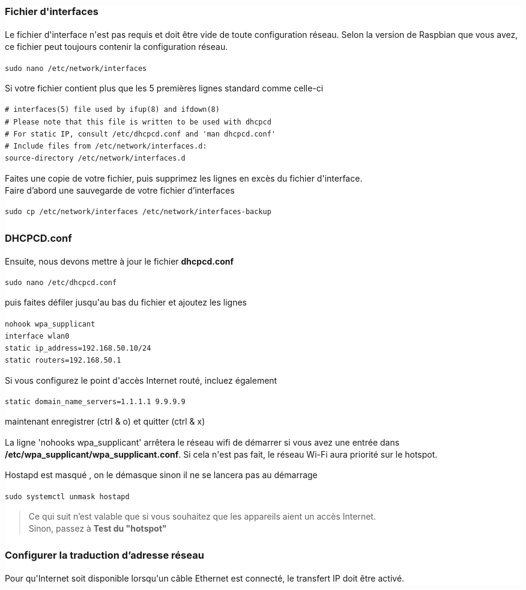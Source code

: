 ### Fichier d'interfaces

Le fichier d'interface n'est pas requis et doit être vide de toute configuration réseau. Selon la version de Raspbian que vous avez, ce fichier peut toujours contenir la configuration réseau.

    sudo nano /etc/network/interfaces

Si votre fichier contient plus que les 5 premières lignes standard comme celle-ci

```
# interfaces(5) file used by ifup(8) and ifdown(8)
# Please note that this file is written to be used with dhcpcd
# For static IP, consult /etc/dhcpcd.conf and 'man dhcpcd.conf'
# Include files from /etc/network/interfaces.d:
source-directory /etc/network/interfaces.d
```

Faites une copie de votre fichier, puis supprimez les lignes en excès du fichier d'interface.  
Faire d’abord une sauvegarde de votre fichier d’interfaces

    sudo cp /etc/network/interfaces /etc/network/interfaces-backup


### DHCPCD.conf

Ensuite, nous devons mettre à jour le fichier **dhcpcd.conf**

    sudo nano /etc/dhcpcd.conf

puis faites défiler jusqu'au bas du fichier et ajoutez les lignes 

```
nohook wpa_supplicant
interface wlan0
static ip_address=192.168.50.10/24
static routers=192.168.50.1
```

Si vous configurez le point d'accès Internet routé, incluez également

    static domain_name_servers=1.1.1.1 9.9.9.9

maintenant enregistrer (ctrl & o) et quitter (ctrl & x)

La ligne 'nohooks wpa_supplicant' arrêtera le réseau wifi de démarrer si vous avez une entrée dans **/etc/wpa_supplicant/wpa_supplicant.conf**. Si cela n'est pas fait, le réseau Wi-Fi aura priorité sur le hotspot.

Hostapd est masqué , on le démasque sinon il ne se lancera pas au démarrage

    sudo systemctl unmask hostapd


>Ce qui suit n’est valable que si vous souhaitez que les appareils aient un accès Internet.  
Sinon, passez à **Test du "hotspot"**

###  Configurer la traduction d’adresse réseau

Pour qu'Internet soit disponible lorsqu'un câble Ethernet est connecté, le transfert IP doit être activé.
